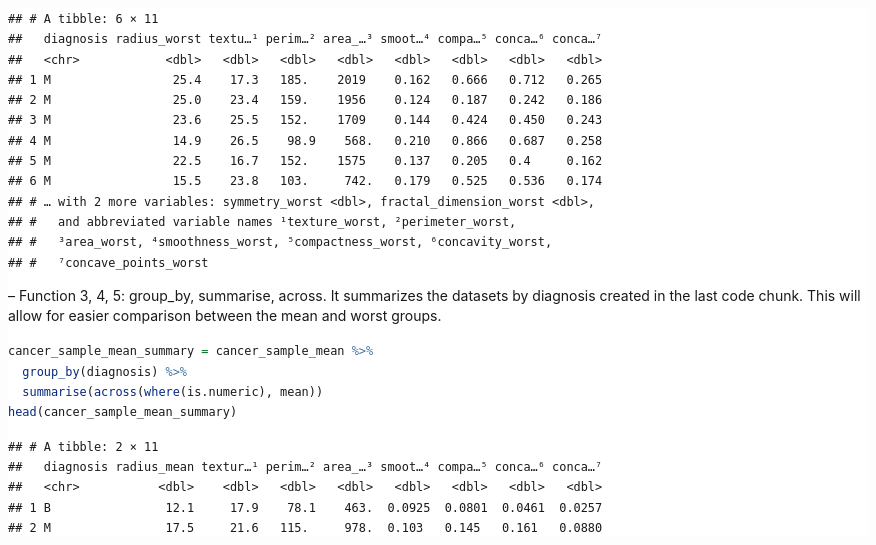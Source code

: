     ## # A tibble: 6 × 11
    ##   diagnosis radius_worst textu…¹ perim…² area_…³ smoot…⁴ compa…⁵ conca…⁶ conca…⁷
    ##   <chr>            <dbl>   <dbl>   <dbl>   <dbl>   <dbl>   <dbl>   <dbl>   <dbl>
    ## 1 M                 25.4    17.3   185.    2019    0.162   0.666   0.712   0.265
    ## 2 M                 25.0    23.4   159.    1956    0.124   0.187   0.242   0.186
    ## 3 M                 23.6    25.5   152.    1709    0.144   0.424   0.450   0.243
    ## 4 M                 14.9    26.5    98.9    568.   0.210   0.866   0.687   0.258
    ## 5 M                 22.5    16.7   152.    1575    0.137   0.205   0.4     0.162
    ## 6 M                 15.5    23.8   103.     742.   0.179   0.525   0.536   0.174
    ## # … with 2 more variables: symmetry_worst <dbl>, fractal_dimension_worst <dbl>,
    ## #   and abbreviated variable names ¹​texture_worst, ²​perimeter_worst,
    ## #   ³​area_worst, ⁴​smoothness_worst, ⁵​compactness_worst, ⁶​concavity_worst,
    ## #   ⁷​concave_points_worst

– Function 3, 4, 5: group_by, summarise, across. It summarizes the
datasets by diagnosis created in the last code chunk. This will allow
for easier comparison between the mean and worst groups.

``` r
cancer_sample_mean_summary = cancer_sample_mean %>% 
  group_by(diagnosis) %>% 
  summarise(across(where(is.numeric), mean))
head(cancer_sample_mean_summary)
```

    ## # A tibble: 2 × 11
    ##   diagnosis radius_mean textur…¹ perim…² area_…³ smoot…⁴ compa…⁵ conca…⁶ conca…⁷
    ##   <chr>           <dbl>    <dbl>   <dbl>   <dbl>   <dbl>   <dbl>   <dbl>   <dbl>
    ## 1 B                12.1     17.9    78.1    463.  0.0925  0.0801  0.0461  0.0257
    ## 2 M                17.5     21.6   115.     978.  0.103   0.145   0.161   0.0880